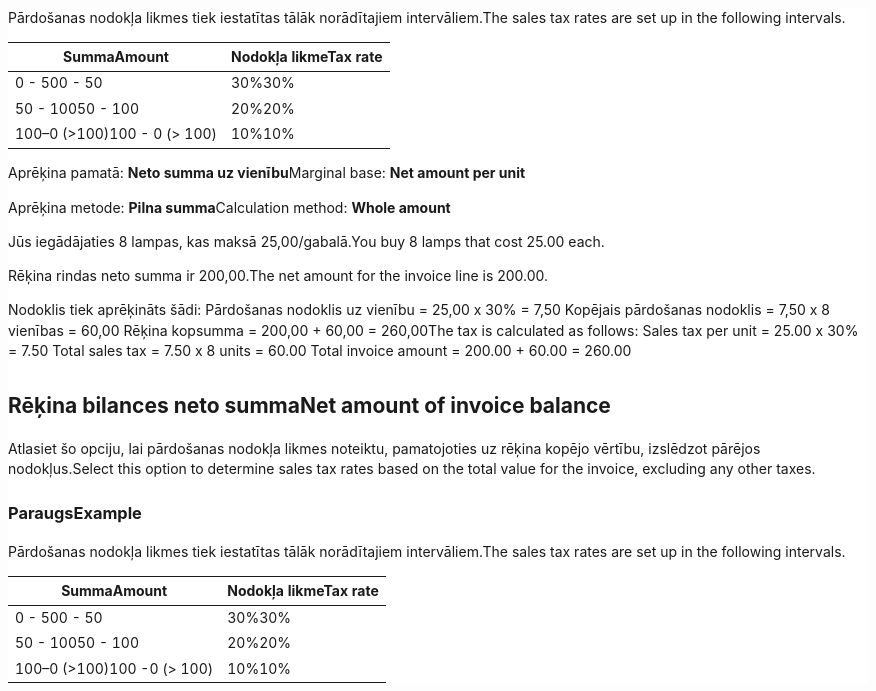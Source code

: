 <span data-ttu-id="517b6-141">Pārdošanas nodokļa likmes tiek iestatītas tālāk norādītajiem intervāliem.</span><span class="sxs-lookup"><span data-stu-id="517b6-141">The sales tax rates are set up in the following intervals.</span></span>

| <span data-ttu-id="517b6-142">Summa</span><span class="sxs-lookup"><span data-stu-id="517b6-142">Amount</span></span>             | <span data-ttu-id="517b6-143">Nodokļa likme</span><span class="sxs-lookup"><span data-stu-id="517b6-143">Tax rate</span></span> |
|--------------------|----------|
| <span data-ttu-id="517b6-144">0 - 50</span><span class="sxs-lookup"><span data-stu-id="517b6-144">0 - 50</span></span>             | <span data-ttu-id="517b6-145">30%</span><span class="sxs-lookup"><span data-stu-id="517b6-145">30%</span></span>      |
| <span data-ttu-id="517b6-146">50 - 100</span><span class="sxs-lookup"><span data-stu-id="517b6-146">50 - 100</span></span>           | <span data-ttu-id="517b6-147">20%</span><span class="sxs-lookup"><span data-stu-id="517b6-147">20%</span></span>      |
| <span data-ttu-id="517b6-148">100–0 (&gt;100)</span><span class="sxs-lookup"><span data-stu-id="517b6-148">100 - 0 (&gt; 100)</span></span> | <span data-ttu-id="517b6-149">10%</span><span class="sxs-lookup"><span data-stu-id="517b6-149">10%</span></span>      |

<span data-ttu-id="517b6-150">Aprēķina pamatā: **Neto summa uz vienību**</span><span class="sxs-lookup"><span data-stu-id="517b6-150">Marginal base: **Net amount per unit**</span></span> 

<span data-ttu-id="517b6-151">Aprēķina metode: **Pilna summa**</span><span class="sxs-lookup"><span data-stu-id="517b6-151">Calculation method: **Whole amount**</span></span> 

<span data-ttu-id="517b6-152">Jūs iegādājaties 8 lampas, kas maksā 25,00/gabalā.</span><span class="sxs-lookup"><span data-stu-id="517b6-152">You buy 8 lamps that cost 25.00 each.</span></span> 

<span data-ttu-id="517b6-153">Rēķina rindas neto summa ir 200,00.</span><span class="sxs-lookup"><span data-stu-id="517b6-153">The net amount for the invoice line is 200.00.</span></span> 

<span data-ttu-id="517b6-154">Nodoklis tiek aprēķināts šādi: Pārdošanas nodoklis uz vienību = 25,00 x 30% = 7,50 Kopējais pārdošanas nodoklis = 7,50 x 8 vienības = 60,00 Rēķina kopsumma = 200,00 + 60,00 = 260,00</span><span class="sxs-lookup"><span data-stu-id="517b6-154">The tax is calculated as follows: Sales tax per unit = 25.00 x 30% = 7.50 Total sales tax = 7.50 x 8 units = 60.00 Total invoice amount = 200.00 + 60.00 = 260.00</span></span>

## <a name="net-amount-of-invoice-balance"></a><span data-ttu-id="517b6-155"> Rēķina bilances neto summa</span><span class="sxs-lookup"><span data-stu-id="517b6-155">Net amount of invoice balance</span></span>

<span data-ttu-id="517b6-156">Atlasiet šo opciju, lai pārdošanas nodokļa likmes noteiktu, pamatojoties uz rēķina kopējo vērtību, izslēdzot pārējos nodokļus.</span><span class="sxs-lookup"><span data-stu-id="517b6-156">Select this option to determine sales tax rates based on the total value for the invoice, excluding any other taxes.</span></span>

### <a name="example"></a><span data-ttu-id="517b6-157">Paraugs</span><span class="sxs-lookup"><span data-stu-id="517b6-157">Example</span></span>

<span data-ttu-id="517b6-158">Pārdošanas nodokļa likmes tiek iestatītas tālāk norādītajiem intervāliem.</span><span class="sxs-lookup"><span data-stu-id="517b6-158">The sales tax rates are set up in the following intervals.</span></span>

| <span data-ttu-id="517b6-159">Summa</span><span class="sxs-lookup"><span data-stu-id="517b6-159">Amount</span></span>            | <span data-ttu-id="517b6-160">Nodokļa likme</span><span class="sxs-lookup"><span data-stu-id="517b6-160">Tax rate</span></span> |
|-------------------|----------|
| <span data-ttu-id="517b6-161">0 - 50</span><span class="sxs-lookup"><span data-stu-id="517b6-161">0 - 50</span></span>            | <span data-ttu-id="517b6-162">30%</span><span class="sxs-lookup"><span data-stu-id="517b6-162">30%</span></span>      |
| <span data-ttu-id="517b6-163">50 - 100</span><span class="sxs-lookup"><span data-stu-id="517b6-163">50 - 100</span></span>          | <span data-ttu-id="517b6-164">20%</span><span class="sxs-lookup"><span data-stu-id="517b6-164">20%</span></span>      |
| <span data-ttu-id="517b6-165">100–0 (&gt;100)</span><span class="sxs-lookup"><span data-stu-id="517b6-165">100 -0 (&gt; 100)</span></span> | <span data-ttu-id="517b6-166">10%</span><span class="sxs-lookup"><span data-stu-id="517b6-166">10%</span></span>      |
